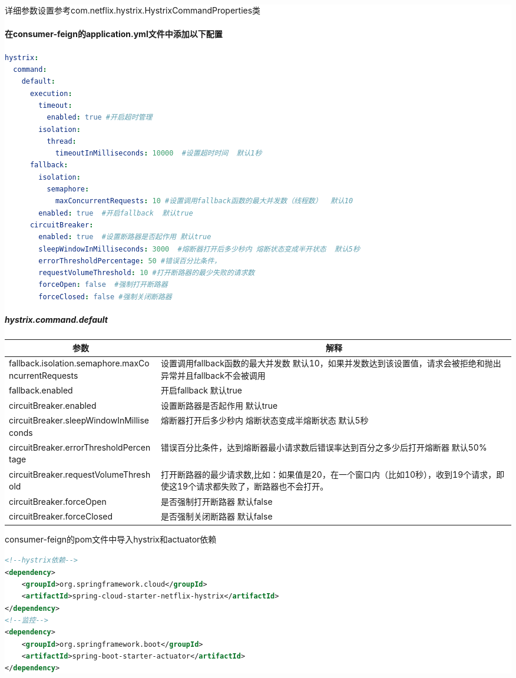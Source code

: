 
详细参数设置参考com.netflix.hystrix.HystrixCommandProperties类



#### 在consumer-feign的application.yml文件中添加以下配置

```yaml
hystrix:
  command:
    default:
      execution:
        timeout:
          enabled: true #开启超时管理
        isolation:
          thread:
            timeoutInMilliseconds: 10000  #设置超时时间  默认1秒
      fallback:
        isolation:
          semaphore:
            maxConcurrentRequests: 10 #设置调用fallback函数的最大并发数（线程数）  默认10
        enabled: true  #开启fallback  默认true
      circuitBreaker:
        enabled: true  #设置断路器是否起作用 默认true
        sleepWindowInMilliseconds: 3000  #熔断器打开后多少秒内 熔断状态变成半开状态  默认5秒
        errorThresholdPercentage: 50 #错误百分比条件，
        requestVolumeThreshold: 10 #打开断路器的最少失败的请求数
        forceOpen: false  #强制打开断路器
        forceClosed: false #强制关闭断路器

```

##### hystrix.command.default

| 参数                                               | 解释                                                         |
| -------------------------------------------------- | ------------------------------------------------------------ |
| fallback.isolation.semaphore.maxConcurrentRequests | 设置调用fallback函数的最大并发数  默认10，如果并发数达到该设置值，请求会被拒绝和抛出异常并且fallback不会被调用 |
| fallback.enabled                                   | 开启fallback  默认true                                       |
| circuitBreaker.enabled                             | 设置断路器是否起作用 默认true                                |
| circuitBreaker.sleepWindowInMilliseconds           | 熔断器打开后多少秒内 熔断状态变成半熔断状态  默认5秒         |
| circuitBreaker.errorThresholdPercentage            | 错误百分比条件，达到熔断器最小请求数后错误率达到百分之多少后打开熔断器 默认50% |
| circuitBreaker.requestVolumeThreshold              | 打开断路器的最少请求数,比如：如果值是20，在一个窗口内（比如10秒），收到19个请求，即使这19个请求都失败了，断路器也不会打开。 |
| circuitBreaker.forceOpen                           | 是否强制打开断路器 默认false                                 |
| circuitBreaker.forceClosed                         | 是否强制关闭断路器 默认false                                 |

consumer-feign的pom文件中导入hystrix和actuator依赖

```xml
<!--hystrix依赖-->
<dependency>
    <groupId>org.springframework.cloud</groupId>
    <artifactId>spring-cloud-starter-netflix-hystrix</artifactId>
</dependency>
<!--监控-->
<dependency>
    <groupId>org.springframework.boot</groupId>
    <artifactId>spring-boot-starter-actuator</artifactId>
</dependency>

```
